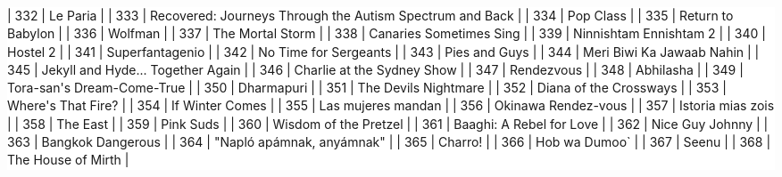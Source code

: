 | 332  | Le Paria                                                             |
| 333  | Recovered: Journeys Through the Autism Spectrum and Back             |
| 334  | Pop Class                                                            |
| 335  | Return to Babylon                                                    |
| 336  | Wolfman                                                              |
| 337  | The Mortal Storm                                                     |
| 338  | Canaries Sometimes Sing                                              |
| 339  | Ninnishtam Ennishtam 2                                               |
| 340  | Hostel 2                                                             |
| 341  | Superfantagenio                                                      |
| 342  | No Time for Sergeants                                                |
| 343  | Pies and Guys                                                        |
| 344  | Meri Biwi Ka Jawaab Nahin                                            |
| 345  | Jekyll and Hyde... Together Again                                    |
| 346  | Charlie at the Sydney Show                                           |
| 347  | Rendezvous                                                           |
| 348  | Abhilasha                                                            |
| 349  | Tora-san's Dream-Come-True                                           |
| 350  | Dharmapuri                                                           |
| 351  | The Devils Nightmare                                                 |
| 352  | Diana of the Crossways                                               |
| 353  | Where's That Fire?                                                   |
| 354  | If Winter Comes                                                      |
| 355  | Las mujeres mandan                                                   |
| 356  | Okinawa Rendez-vous                                                  |
| 357  | Istoria mias zois                                                    |
| 358  | The East                                                             |
| 359  | Pink Suds                                                            |
| 360  | Wisdom of the Pretzel                                                |
| 361  | Baaghi: A Rebel for Love                                             |
| 362  | Nice Guy Johnny                                                      |
| 363  | Bangkok Dangerous                                                    |
| 364  | "Napló apámnak, anyámnak"                                            |
| 365  | Charro!                                                              |
| 366  | Hob wa Dumoo`                                                        |
| 367  | Seenu                                                                |
| 368  | The House of Mirth                                                   |